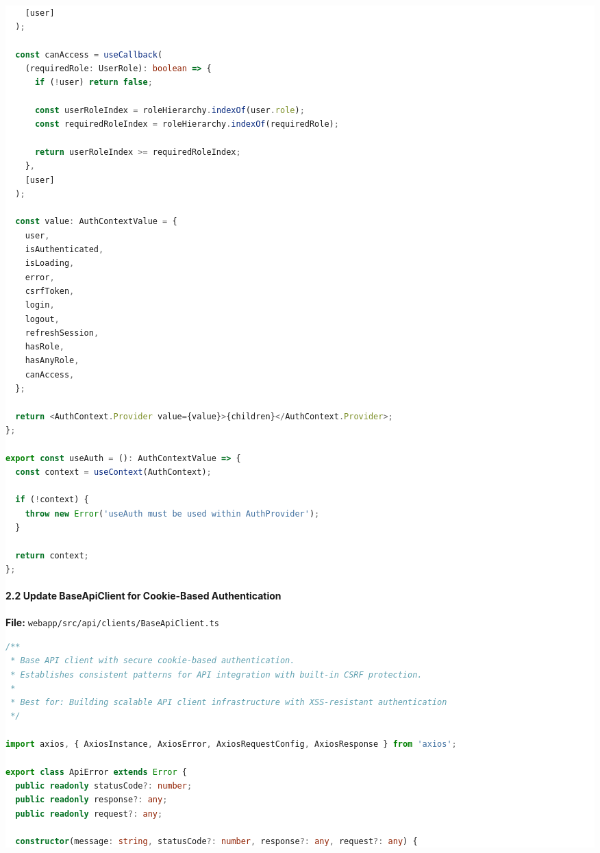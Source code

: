 ```typescript
    [user]
  );

  const canAccess = useCallback(
    (requiredRole: UserRole): boolean => {
      if (!user) return false;

      const userRoleIndex = roleHierarchy.indexOf(user.role);
      const requiredRoleIndex = roleHierarchy.indexOf(requiredRole);

      return userRoleIndex >= requiredRoleIndex;
    },
    [user]
  );

  const value: AuthContextValue = {
    user,
    isAuthenticated,
    isLoading,
    error,
    csrfToken,
    login,
    logout,
    refreshSession,
    hasRole,
    hasAnyRole,
    canAccess,
  };

  return <AuthContext.Provider value={value}>{children}</AuthContext.Provider>;
};

export const useAuth = (): AuthContextValue => {
  const context = useContext(AuthContext);

  if (!context) {
    throw new Error('useAuth must be used within AuthProvider');
  }

  return context;
};
```

#### 2.2 Update BaseApiClient for Cookie-Based Authentication

**File:** `webapp/src/api/clients/BaseApiClient.ts`

```typescript
/**
 * Base API client with secure cookie-based authentication.
 * Establishes consistent patterns for API integration with built-in CSRF protection.
 *
 * Best for: Building scalable API client infrastructure with XSS-resistant authentication
 */

import axios, { AxiosInstance, AxiosError, AxiosRequestConfig, AxiosResponse } from 'axios';

export class ApiError extends Error {
  public readonly statusCode?: number;
  public readonly response?: any;
  public readonly request?: any;

  constructor(message: string, statusCode?: number, response?: any, request?: any) {
```